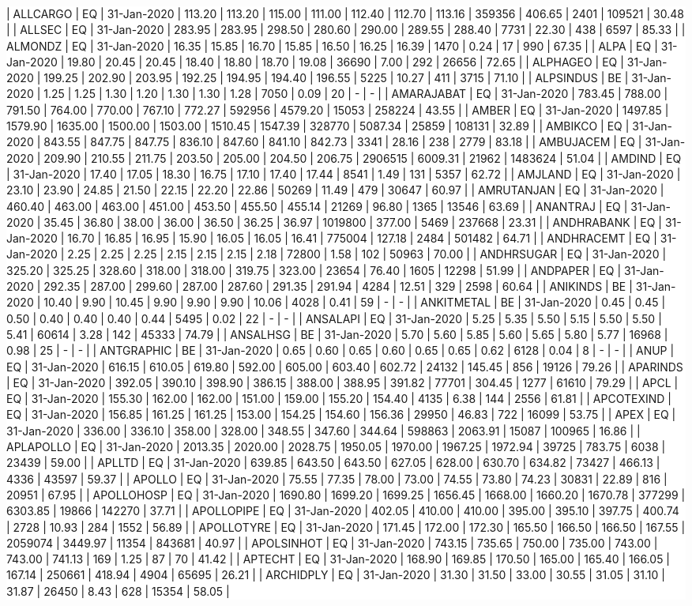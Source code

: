 | ALLCARGO | EQ | 31-Jan-2020 | 113.20 | 113.20 | 115.00 | 111.00 | 112.40 | 112.70 | 113.16 | 359356 | 406.65 | 2401 | 109521 | 30.48 |
| ALLSEC | EQ | 31-Jan-2020 | 283.95 | 283.95 | 298.50 | 280.60 | 290.00 | 289.55 | 288.40 | 7731 | 22.30 | 438 | 6597 | 85.33 |
| ALMONDZ | EQ | 31-Jan-2020 | 16.35 | 15.85 | 16.70 | 15.85 | 16.50 | 16.25 | 16.39 | 1470 | 0.24 | 17 | 990 | 67.35 |
| ALPA | EQ | 31-Jan-2020 | 19.80 | 20.45 | 20.45 | 18.40 | 18.80 | 18.70 | 19.08 | 36690 | 7.00 | 292 | 26656 | 72.65 |
| ALPHAGEO | EQ | 31-Jan-2020 | 199.25 | 202.90 | 203.95 | 192.25 | 194.95 | 194.40 | 196.55 | 5225 | 10.27 | 411 | 3715 | 71.10 |
| ALPSINDUS | BE | 31-Jan-2020 | 1.25 | 1.25 | 1.30 | 1.20 | 1.30 | 1.30 | 1.28 | 7050 | 0.09 | 20 | - | - |
| AMARAJABAT | EQ | 31-Jan-2020 | 783.45 | 788.00 | 791.50 | 764.00 | 770.00 | 767.10 | 772.27 | 592956 | 4579.20 | 15053 | 258224 | 43.55 |
| AMBER | EQ | 31-Jan-2020 | 1497.85 | 1579.90 | 1635.00 | 1500.00 | 1503.00 | 1510.45 | 1547.39 | 328770 | 5087.34 | 25859 | 108131 | 32.89 |
| AMBIKCO | EQ | 31-Jan-2020 | 843.55 | 847.75 | 847.75 | 836.10 | 847.60 | 841.10 | 842.73 | 3341 | 28.16 | 238 | 2779 | 83.18 |
| AMBUJACEM | EQ | 31-Jan-2020 | 209.90 | 210.55 | 211.75 | 203.50 | 205.00 | 204.50 | 206.75 | 2906515 | 6009.31 | 21962 | 1483624 | 51.04 |
| AMDIND | EQ | 31-Jan-2020 | 17.40 | 17.05 | 18.30 | 16.75 | 17.10 | 17.40 | 17.44 | 8541 | 1.49 | 131 | 5357 | 62.72 |
| AMJLAND | EQ | 31-Jan-2020 | 23.10 | 23.90 | 24.85 | 21.50 | 22.15 | 22.20 | 22.86 | 50269 | 11.49 | 479 | 30647 | 60.97 |
| AMRUTANJAN | EQ | 31-Jan-2020 | 460.40 | 463.00 | 463.00 | 451.00 | 453.50 | 455.50 | 455.14 | 21269 | 96.80 | 1365 | 13546 | 63.69 |
| ANANTRAJ | EQ | 31-Jan-2020 | 35.45 | 36.80 | 38.00 | 36.00 | 36.50 | 36.25 | 36.97 | 1019800 | 377.00 | 5469 | 237668 | 23.31 |
| ANDHRABANK | EQ | 31-Jan-2020 | 16.70 | 16.85 | 16.95 | 15.90 | 16.05 | 16.05 | 16.41 | 775004 | 127.18 | 2484 | 501482 | 64.71 |
| ANDHRACEMT | EQ | 31-Jan-2020 | 2.25 | 2.25 | 2.25 | 2.15 | 2.15 | 2.15 | 2.18 | 72800 | 1.58 | 102 | 50963 | 70.00 |
| ANDHRSUGAR | EQ | 31-Jan-2020 | 325.20 | 325.25 | 328.60 | 318.00 | 318.00 | 319.75 | 323.00 | 23654 | 76.40 | 1605 | 12298 | 51.99 |
| ANDPAPER | EQ | 31-Jan-2020 | 292.35 | 287.00 | 299.60 | 287.00 | 287.60 | 291.35 | 291.94 | 4284 | 12.51 | 329 | 2598 | 60.64 |
| ANIKINDS | BE | 31-Jan-2020 | 10.40 | 9.90 | 10.45 | 9.90 | 9.90 | 9.90 | 10.06 | 4028 | 0.41 | 59 | - | - |
| ANKITMETAL | BE | 31-Jan-2020 | 0.45 | 0.45 | 0.50 | 0.40 | 0.40 | 0.40 | 0.44 | 5495 | 0.02 | 22 | - | - |
| ANSALAPI | EQ | 31-Jan-2020 | 5.25 | 5.35 | 5.50 | 5.15 | 5.50 | 5.50 | 5.41 | 60614 | 3.28 | 142 | 45333 | 74.79 |
| ANSALHSG | BE | 31-Jan-2020 | 5.70 | 5.60 | 5.85 | 5.60 | 5.65 | 5.80 | 5.77 | 16968 | 0.98 | 25 | - | - |
| ANTGRAPHIC | BE | 31-Jan-2020 | 0.65 | 0.60 | 0.65 | 0.60 | 0.65 | 0.65 | 0.62 | 6128 | 0.04 | 8 | - | - |
| ANUP | EQ | 31-Jan-2020 | 616.15 | 610.05 | 619.80 | 592.00 | 605.00 | 603.40 | 602.72 | 24132 | 145.45 | 856 | 19126 | 79.26 |
| APARINDS | EQ | 31-Jan-2020 | 392.05 | 390.10 | 398.90 | 386.15 | 388.00 | 388.95 | 391.82 | 77701 | 304.45 | 1277 | 61610 | 79.29 |
| APCL | EQ | 31-Jan-2020 | 155.30 | 162.00 | 162.00 | 151.00 | 159.00 | 155.20 | 154.40 | 4135 | 6.38 | 144 | 2556 | 61.81 |
| APCOTEXIND | EQ | 31-Jan-2020 | 156.85 | 161.25 | 161.25 | 153.00 | 154.25 | 154.60 | 156.36 | 29950 | 46.83 | 722 | 16099 | 53.75 |
| APEX | EQ | 31-Jan-2020 | 336.00 | 336.10 | 358.00 | 328.00 | 348.55 | 347.60 | 344.64 | 598863 | 2063.91 | 15087 | 100965 | 16.86 |
| APLAPOLLO | EQ | 31-Jan-2020 | 2013.35 | 2020.00 | 2028.75 | 1950.05 | 1970.00 | 1967.25 | 1972.94 | 39725 | 783.75 | 6038 | 23439 | 59.00 |
| APLLTD | EQ | 31-Jan-2020 | 639.85 | 643.50 | 643.50 | 627.05 | 628.00 | 630.70 | 634.82 | 73427 | 466.13 | 4336 | 43597 | 59.37 |
| APOLLO | EQ | 31-Jan-2020 | 75.55 | 77.35 | 78.00 | 73.00 | 74.55 | 73.80 | 74.23 | 30831 | 22.89 | 816 | 20951 | 67.95 |
| APOLLOHOSP | EQ | 31-Jan-2020 | 1690.80 | 1699.20 | 1699.25 | 1656.45 | 1668.00 | 1660.20 | 1670.78 | 377299 | 6303.85 | 19866 | 142270 | 37.71 |
| APOLLOPIPE | EQ | 31-Jan-2020 | 402.05 | 410.00 | 410.00 | 395.00 | 395.10 | 397.75 | 400.74 | 2728 | 10.93 | 284 | 1552 | 56.89 |
| APOLLOTYRE | EQ | 31-Jan-2020 | 171.45 | 172.00 | 172.30 | 165.50 | 166.50 | 166.50 | 167.55 | 2059074 | 3449.97 | 11354 | 843681 | 40.97 |
| APOLSINHOT | EQ | 31-Jan-2020 | 743.15 | 735.65 | 750.00 | 735.00 | 743.00 | 743.00 | 741.13 | 169 | 1.25 | 87 | 70 | 41.42 |
| APTECHT | EQ | 31-Jan-2020 | 168.90 | 169.85 | 170.50 | 165.00 | 165.40 | 166.05 | 167.14 | 250661 | 418.94 | 4904 | 65695 | 26.21 |
| ARCHIDPLY | EQ | 31-Jan-2020 | 31.30 | 31.50 | 33.00 | 30.55 | 31.05 | 31.10 | 31.87 | 26450 | 8.43 | 628 | 15354 | 58.05 |